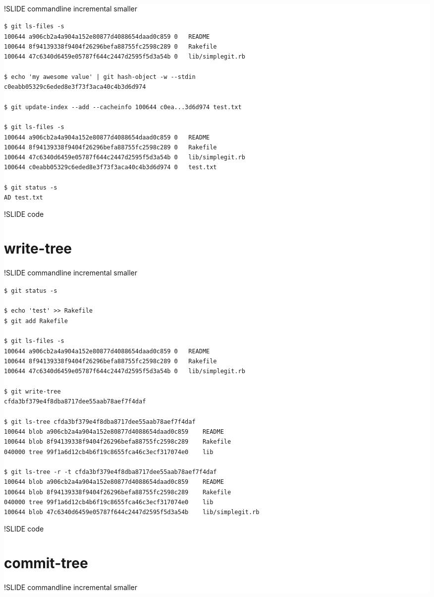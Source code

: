 !SLIDE commandline incremental smaller

    $ git ls-files -s
    100644 a906cb2a4a904a152e80877d4088654daad0c859 0	README
    100644 8f94139338f9404f26296befa88755fc2598c289 0	Rakefile
    100644 47c6340d6459e05787f644c2447d2595f5d3a54b 0	lib/simplegit.rb

    $ echo 'my awesome value' | git hash-object -w --stdin
    c0eabb05329c6eded8e3f73f3aca40c4b3d6d974

    $ git update-index --add --cacheinfo 100644 c0ea...3d6d974 test.txt

    $ git ls-files -s
    100644 a906cb2a4a904a152e80877d4088654daad0c859 0	README
    100644 8f94139338f9404f26296befa88755fc2598c289 0	Rakefile
    100644 47c6340d6459e05787f644c2447d2595f5d3a54b 0	lib/simplegit.rb
    100644 c0eabb05329c6eded8e3f73f3aca40c4b3d6d974 0	test.txt

    $ git status -s
    AD test.txt
    

!SLIDE code
# write-tree #

!SLIDE commandline incremental smaller

    $ git status -s

    $ echo 'test' >> Rakefile 
    $ git add Rakefile

    $ git ls-files -s 
    100644 a906cb2a4a904a152e80877d4088654daad0c859 0	README
    100644 8f94139338f9404f26296befa88755fc2598c289 0	Rakefile
    100644 47c6340d6459e05787f644c2447d2595f5d3a54b 0	lib/simplegit.rb

    $ git write-tree
    cfda3bf379e4f8dba8717dee55aab78aef7f4daf

    $ git ls-tree cfda3bf379e4f8dba8717dee55aab78aef7f4daf
    100644 blob a906cb2a4a904a152e80877d4088654daad0c859	README
    100644 blob 8f94139338f9404f26296befa88755fc2598c289	Rakefile
    040000 tree 99f1a6d12cb4b6f19c8655fca46c3ecf317074e0	lib

    $ git ls-tree -r -t cfda3bf379e4f8dba8717dee55aab78aef7f4daf
    100644 blob a906cb2a4a904a152e80877d4088654daad0c859	README
    100644 blob 8f94139338f9404f26296befa88755fc2598c289	Rakefile
    040000 tree 99f1a6d12cb4b6f19c8655fca46c3ecf317074e0	lib
    100644 blob 47c6340d6459e05787f644c2447d2595f5d3a54b	lib/simplegit.rb

!SLIDE code
# commit-tree #

!SLIDE commandline incremental smaller

